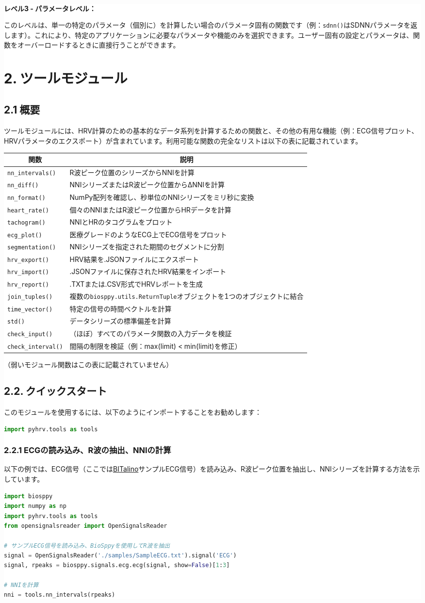 **レベル3 - パラメータレベル：**

このレベルは、単一の特定のパラメータ（個別に）を計算したい場合のパラメータ固有の関数です（例：`sdnn()`はSDNNパラメータを返します）。これにより、特定のアプリケーションに必要なパラメータや機能のみを選択できます。ユーザー固有の設定とパラメータは、関数をオーバーロードするときに直接行うことができます。

# 2. ツールモジュール <a name="tools"></a>
## 2.1 概要 <a name="tools_overview"></a>
ツールモジュールには、HRV計算のための基本的なデータ系列を計算するための関数と、その他の有用な機能（例：ECG信号プロット、HRVパラメータのエクスポート）が含まれています。利用可能な関数の完全なリストは以下の表に記載されています。

| 関数   		      | 説明                                               								|
| ---                 | ---                                                       								|
| `nn_intervals()`    | R波ピーク位置のシリーズからNNIを計算                    |
| `nn_diff()`        	| NNIシリーズまたはR波ピーク位置から∆NNIを計算    								|
| `nn_format()`			  | NumPy配列を確認し、秒単位のNNIシリーズをミリ秒に変換 									|
| `heart_rate()`     	| 個々のNNIまたはR波ピーク位置からHRデータを計算  								|
| `tachogram()`      	| NNIとHRのタコグラムをプロット                                								|
| `ecg_plot()`        | 医療グレードのようなECG上でECG信号をプロット 												|
| `segmentation()` 		| NNIシリーズを指定された期間のセグメントに分割									|
| `hrv_export()` 		  | HRV結果を.JSONファイルにエクスポート 														|
| `hrv_import()` 		  | .JSONファイルに保存されたHRV結果をインポート 												|
| `hrv_report()` 	  	| .TXTまたは.CSV形式でHRVレポートを生成 												|
| `join_tuples()` 		| 複数の`biosppy.utils.ReturnTuple`オブジェクトを1つのオブジェクトに結合 							|
| `time_vector()`		  | 特定の信号の時間ベクトルを計算 												|
| `std()`				      | データシリーズの標準偏差を計算 												|
| `check_input()`    | （ほぼ）すべてのパラメータ関数の入力データを検証 									|
| `check_interval()`	| 間隔の制限を検証（例：max(limit) < min(limit)を修正）								|

（弱いモジュール関数はこの表に記載されていません）

## 2.2. クイックスタート <a name="tools_quick"></a>
このモジュールを使用するには、以下のようにインポートすることをお勧めします：
```python
import pyhrv.tools as tools
```

### 2.2.1 ECGの読み込み、R波の抽出、NNIの計算 <a name="tools_quick_stat"></a>
以下の例では、ECG信号（ここでは[BITalino](www.bitalino.com)サンプルECG信号）を読み込み、R波ピーク位置を抽出し、NNIシリーズを計算する方法を示しています。
```python
import biosppy
import numpy as np
import pyhrv.tools as tools
from opensignalsreader import OpenSignalsReader 

# サンプルECG信号を読み込み、BioSppyを使用してR波を抽出
signal = OpenSignalsReader('./samples/SampleECG.txt').signal('ECG')
signal, rpeaks = biosppy.signals.ecg.ecg(signal, show=False)[1:3]

# NNIを計算
nni = tools.nn_intervals(rpeaks)

```